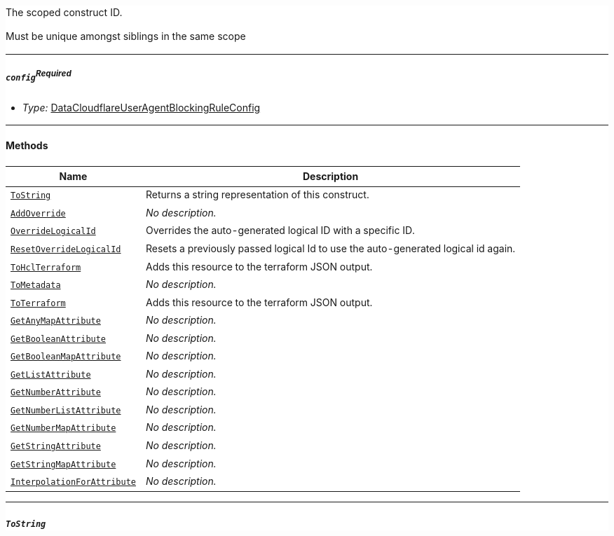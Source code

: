 The scoped construct ID.

Must be unique amongst siblings in the same scope

---

##### `config`<sup>Required</sup> <a name="config" id="@cdktf/provider-cloudflare.dataCloudflareUserAgentBlockingRule.DataCloudflareUserAgentBlockingRule.Initializer.parameter.config"></a>

- *Type:* <a href="#@cdktf/provider-cloudflare.dataCloudflareUserAgentBlockingRule.DataCloudflareUserAgentBlockingRuleConfig">DataCloudflareUserAgentBlockingRuleConfig</a>

---

#### Methods <a name="Methods" id="Methods"></a>

| **Name** | **Description** |
| --- | --- |
| <code><a href="#@cdktf/provider-cloudflare.dataCloudflareUserAgentBlockingRule.DataCloudflareUserAgentBlockingRule.toString">ToString</a></code> | Returns a string representation of this construct. |
| <code><a href="#@cdktf/provider-cloudflare.dataCloudflareUserAgentBlockingRule.DataCloudflareUserAgentBlockingRule.addOverride">AddOverride</a></code> | *No description.* |
| <code><a href="#@cdktf/provider-cloudflare.dataCloudflareUserAgentBlockingRule.DataCloudflareUserAgentBlockingRule.overrideLogicalId">OverrideLogicalId</a></code> | Overrides the auto-generated logical ID with a specific ID. |
| <code><a href="#@cdktf/provider-cloudflare.dataCloudflareUserAgentBlockingRule.DataCloudflareUserAgentBlockingRule.resetOverrideLogicalId">ResetOverrideLogicalId</a></code> | Resets a previously passed logical Id to use the auto-generated logical id again. |
| <code><a href="#@cdktf/provider-cloudflare.dataCloudflareUserAgentBlockingRule.DataCloudflareUserAgentBlockingRule.toHclTerraform">ToHclTerraform</a></code> | Adds this resource to the terraform JSON output. |
| <code><a href="#@cdktf/provider-cloudflare.dataCloudflareUserAgentBlockingRule.DataCloudflareUserAgentBlockingRule.toMetadata">ToMetadata</a></code> | *No description.* |
| <code><a href="#@cdktf/provider-cloudflare.dataCloudflareUserAgentBlockingRule.DataCloudflareUserAgentBlockingRule.toTerraform">ToTerraform</a></code> | Adds this resource to the terraform JSON output. |
| <code><a href="#@cdktf/provider-cloudflare.dataCloudflareUserAgentBlockingRule.DataCloudflareUserAgentBlockingRule.getAnyMapAttribute">GetAnyMapAttribute</a></code> | *No description.* |
| <code><a href="#@cdktf/provider-cloudflare.dataCloudflareUserAgentBlockingRule.DataCloudflareUserAgentBlockingRule.getBooleanAttribute">GetBooleanAttribute</a></code> | *No description.* |
| <code><a href="#@cdktf/provider-cloudflare.dataCloudflareUserAgentBlockingRule.DataCloudflareUserAgentBlockingRule.getBooleanMapAttribute">GetBooleanMapAttribute</a></code> | *No description.* |
| <code><a href="#@cdktf/provider-cloudflare.dataCloudflareUserAgentBlockingRule.DataCloudflareUserAgentBlockingRule.getListAttribute">GetListAttribute</a></code> | *No description.* |
| <code><a href="#@cdktf/provider-cloudflare.dataCloudflareUserAgentBlockingRule.DataCloudflareUserAgentBlockingRule.getNumberAttribute">GetNumberAttribute</a></code> | *No description.* |
| <code><a href="#@cdktf/provider-cloudflare.dataCloudflareUserAgentBlockingRule.DataCloudflareUserAgentBlockingRule.getNumberListAttribute">GetNumberListAttribute</a></code> | *No description.* |
| <code><a href="#@cdktf/provider-cloudflare.dataCloudflareUserAgentBlockingRule.DataCloudflareUserAgentBlockingRule.getNumberMapAttribute">GetNumberMapAttribute</a></code> | *No description.* |
| <code><a href="#@cdktf/provider-cloudflare.dataCloudflareUserAgentBlockingRule.DataCloudflareUserAgentBlockingRule.getStringAttribute">GetStringAttribute</a></code> | *No description.* |
| <code><a href="#@cdktf/provider-cloudflare.dataCloudflareUserAgentBlockingRule.DataCloudflareUserAgentBlockingRule.getStringMapAttribute">GetStringMapAttribute</a></code> | *No description.* |
| <code><a href="#@cdktf/provider-cloudflare.dataCloudflareUserAgentBlockingRule.DataCloudflareUserAgentBlockingRule.interpolationForAttribute">InterpolationForAttribute</a></code> | *No description.* |

---

##### `ToString` <a name="ToString" id="@cdktf/provider-cloudflare.dataCloudflareUserAgentBlockingRule.DataCloudflareUserAgentBlockingRule.toString"></a>
